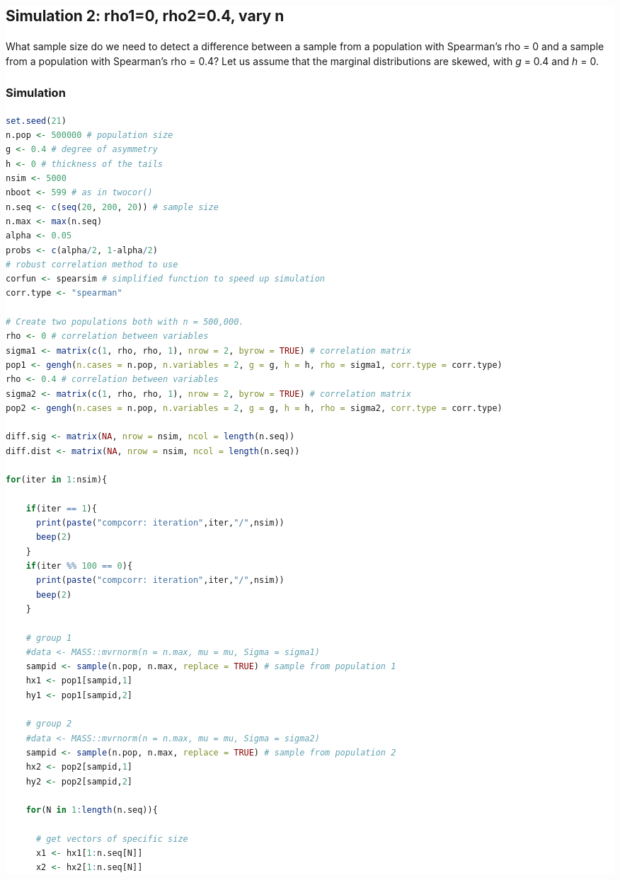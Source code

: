 ## Simulation 2: rho1=0, rho2=0.4, vary n

What sample size do we need to detect a difference between a sample from
a population with Spearman’s rho = 0 and a sample from a population with
Spearman’s rho = 0.4? Let us assume that the marginal distributions are
skewed, with *g* = 0.4 and *h* = 0.

### Simulation

``` r
set.seed(21)
n.pop <- 500000 # population size
g <- 0.4 # degree of asymmetry
h <- 0 # thickness of the tails
nsim <- 5000
nboot <- 599 # as in twocor()
n.seq <- c(seq(20, 200, 20)) # sample size
n.max <- max(n.seq)
alpha <- 0.05
probs <- c(alpha/2, 1-alpha/2)
# robust correlation method to use
corfun <- spearsim # simplified function to speed up simulation
corr.type <- "spearman"

# Create two populations both with n = 500,000.
rho <- 0 # correlation between variables
sigma1 <- matrix(c(1, rho, rho, 1), nrow = 2, byrow = TRUE) # correlation matrix
pop1 <- gengh(n.cases = n.pop, n.variables = 2, g = g, h = h, rho = sigma1, corr.type = corr.type)
rho <- 0.4 # correlation between variables
sigma2 <- matrix(c(1, rho, rho, 1), nrow = 2, byrow = TRUE) # correlation matrix
pop2 <- gengh(n.cases = n.pop, n.variables = 2, g = g, h = h, rho = sigma2, corr.type = corr.type)

diff.sig <- matrix(NA, nrow = nsim, ncol = length(n.seq))
diff.dist <- matrix(NA, nrow = nsim, ncol = length(n.seq))

for(iter in 1:nsim){
  
    if(iter == 1){
      print(paste("compcorr: iteration",iter,"/",nsim))
      beep(2)
    }
    if(iter %% 100 == 0){
      print(paste("compcorr: iteration",iter,"/",nsim))
      beep(2)
    }
    
    # group 1
    #data <- MASS::mvrnorm(n = n.max, mu = mu, Sigma = sigma1)
    sampid <- sample(n.pop, n.max, replace = TRUE) # sample from population 1
    hx1 <- pop1[sampid,1]
    hy1 <- pop1[sampid,2]
    
    # group 2
    #data <- MASS::mvrnorm(n = n.max, mu = mu, Sigma = sigma2)
    sampid <- sample(n.pop, n.max, replace = TRUE) # sample from population 2
    hx2 <- pop2[sampid,1]
    hy2 <- pop2[sampid,2]
    
    for(N in 1:length(n.seq)){
      
      # get vectors of specific size
      x1 <- hx1[1:n.seq[N]]
      x2 <- hx2[1:n.seq[N]]
```